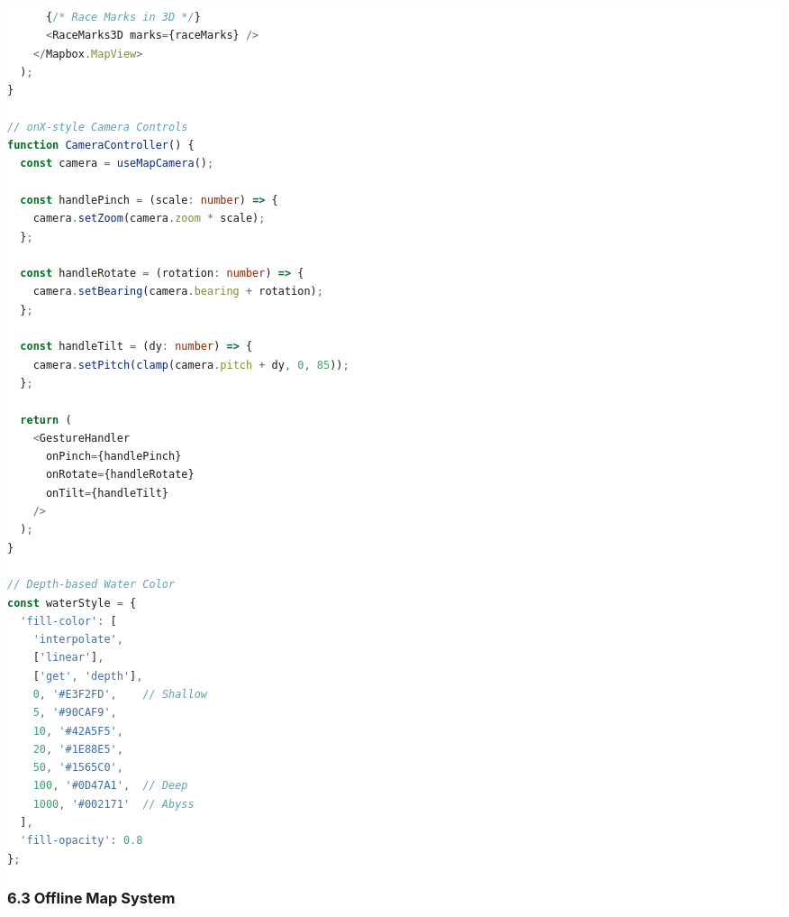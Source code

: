```typescript
      {/* Race Marks in 3D */}
      <RaceMarks3D marks={raceMarks} />
    </Mapbox.MapView>
  );
}

// onX-style Camera Controls
function CameraController() {
  const camera = useMapCamera();

  const handlePinch = (scale: number) => {
    camera.setZoom(camera.zoom * scale);
  };

  const handleRotate = (rotation: number) => {
    camera.setBearing(camera.bearing + rotation);
  };

  const handleTilt = (dy: number) => {
    camera.setPitch(clamp(camera.pitch + dy, 0, 85));
  };

  return (
    <GestureHandler
      onPinch={handlePinch}
      onRotate={handleRotate}
      onTilt={handleTilt}
    />
  );
}

// Depth-based Water Color
const waterStyle = {
  'fill-color': [
    'interpolate',
    ['linear'],
    ['get', 'depth'],
    0, '#E3F2FD',    // Shallow
    5, '#90CAF9',
    10, '#42A5F5',
    20, '#1E88E5',
    50, '#1565C0',
    100, '#0D47A1',  // Deep
    1000, '#002171'  // Abyss
  ],
  'fill-opacity': 0.8
};
```

### 6.3 Offline Map System
